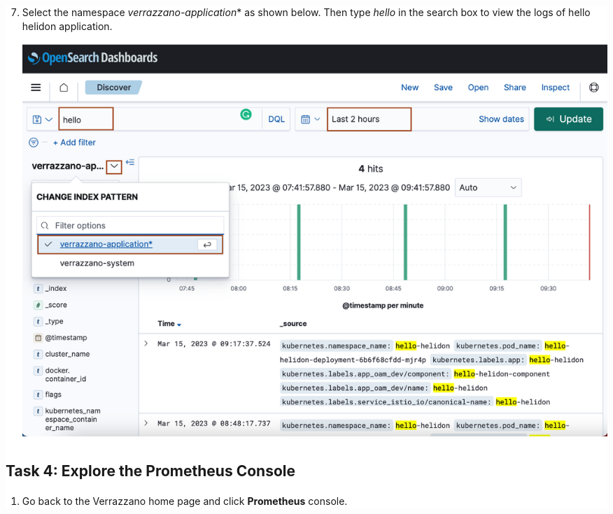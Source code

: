 

7. Select the namespace *verrazzano-application** as shown below. Then type *hello* in the search box to view the logs of hello helidon application.

      ![Log result](images/log-result.png)

## Task 4: Explore the Prometheus Console

1. Go back to the Verrazzano home page and click **Prometheus** console.
